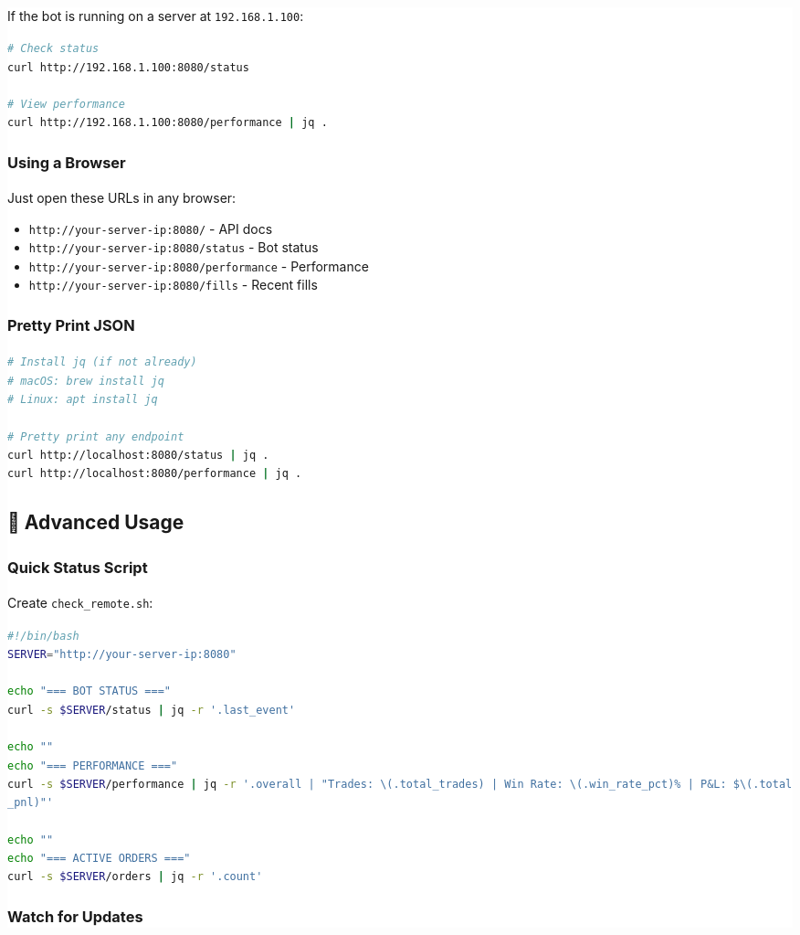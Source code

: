 If the bot is running on a server at `192.168.1.100`:

```bash
# Check status
curl http://192.168.1.100:8080/status

# View performance
curl http://192.168.1.100:8080/performance | jq .
```

### Using a Browser

Just open these URLs in any browser:
- `http://your-server-ip:8080/` - API docs
- `http://your-server-ip:8080/status` - Bot status
- `http://your-server-ip:8080/performance` - Performance
- `http://your-server-ip:8080/fills` - Recent fills

### Pretty Print JSON

```bash
# Install jq (if not already)
# macOS: brew install jq
# Linux: apt install jq

# Pretty print any endpoint
curl http://localhost:8080/status | jq .
curl http://localhost:8080/performance | jq .
```

## 🔧 Advanced Usage

### Quick Status Script

Create `check_remote.sh`:

```bash
#!/bin/bash
SERVER="http://your-server-ip:8080"

echo "=== BOT STATUS ==="
curl -s $SERVER/status | jq -r '.last_event'

echo ""
echo "=== PERFORMANCE ==="
curl -s $SERVER/performance | jq -r '.overall | "Trades: \(.total_trades) | Win Rate: \(.win_rate_pct)% | P&L: $\(.total_pnl)"'

echo ""
echo "=== ACTIVE ORDERS ==="
curl -s $SERVER/orders | jq -r '.count'
```

### Watch for Updates
